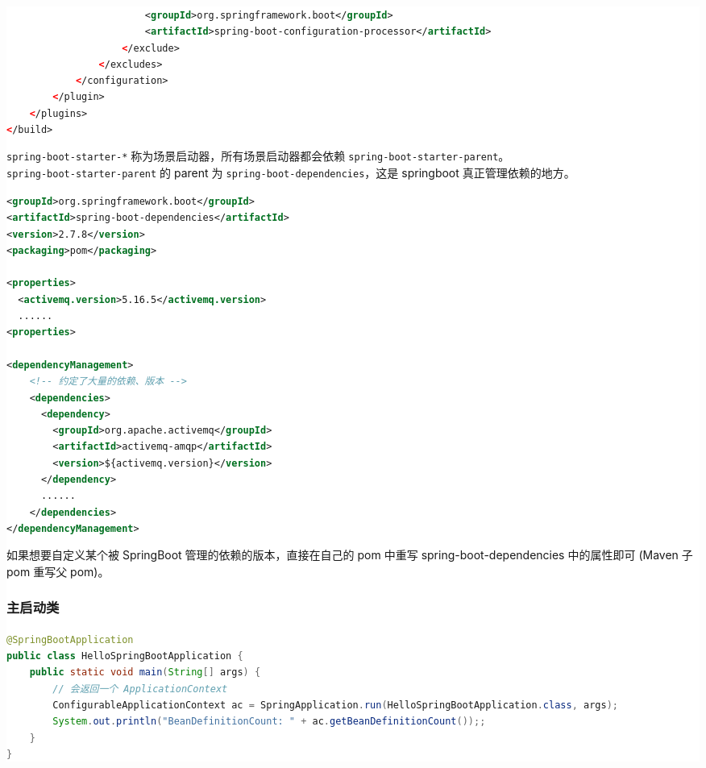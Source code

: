 ```xml
                        <groupId>org.springframework.boot</groupId>
                        <artifactId>spring‐boot‐configuration‐processor</artifactId>
                    </exclude>
                </excludes>
            </configuration>
        </plugin>
    </plugins>
</build>
```

`spring-boot-starter-*` 称为场景启动器，所有场景启动器都会依赖 `spring-boot-starter-parent`。  
`spring-boot-starter-parent` 的 parent 为 `spring-boot-dependencies`，这是 springboot 真正管理依赖的地方。

```xml
<groupId>org.springframework.boot</groupId>
<artifactId>spring-boot-dependencies</artifactId>
<version>2.7.8</version>
<packaging>pom</packaging>

<properties>  
  <activemq.version>5.16.5</activemq.version>
  ......
<properties> 

<dependencyManagement>
    <!-- 约定了大量的依赖、版本 -->
    <dependencies>
      <dependency>
        <groupId>org.apache.activemq</groupId>
        <artifactId>activemq-amqp</artifactId>
        <version>${activemq.version}</version>
      </dependency>
      ......
    </dependencies>
</dependencyManagement>
```

如果想要自定义某个被 SpringBoot 管理的依赖的版本，直接在自己的 pom 中重写 spring-boot-dependencies 中的属性即可 (Maven 子 pom 重写父 pom)。

### 主启动类

```java
@SpringBootApplication
public class HelloSpringBootApplication {
    public static void main(String[] args) {
        // 会返回一个 ApplicationContext
        ConfigurableApplicationContext ac = SpringApplication.run(HelloSpringBootApplication.class, args);
        System.out.println("BeanDefinitionCount: " + ac.getBeanDefinitionCount());;
    }
}
```
